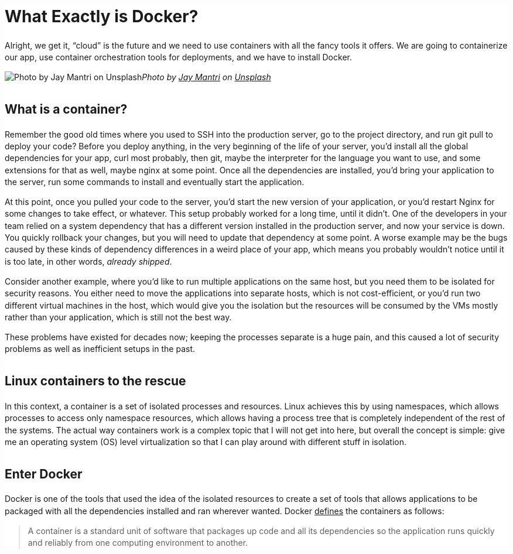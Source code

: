 
# What Exactly is Docker?

Alright, we get it, “cloud” is the future and we need to use containers with all the fancy tools it offers. We are going to containerize our app, use container orchestration tools for deployments, and we have to install Docker.

![Photo by [Jay Mantri](https://unsplash.com/@jaymantri?utm_source=unsplash&utm_medium=referral&utm_content=creditCopyText) on [Unsplash](https://unsplash.com/s/photos/nature?utm_source=unsplash&utm_medium=referral&utm_content=creditCopyText)](https://cdn-images-1.medium.com/max/4400/1*if3-Ph11TgaY5Z3kxwymvg.jpeg)*Photo by [Jay Mantri](https://unsplash.com/@jaymantri?utm_source=unsplash&utm_medium=referral&utm_content=creditCopyText) on [Unsplash](https://unsplash.com/s/photos/nature?utm_source=unsplash&utm_medium=referral&utm_content=creditCopyText)*

## What is a container?

Remember the good old times where you used to SSH into the production server, go to the project directory, and run git pull to deploy your code? Before you deploy anything, in the very beginning of the life of your server, you’d install all the global dependencies for your app, curl most probably, then git, maybe the interpreter for the language you want to use, and some extensions for that as well, maybe nginx at some point. Once all the dependencies are installed, you’d bring your application to the server, run some commands to install and eventually start the application.

At this point, once you pulled your code to the server, you’d start the new version of your application, or you’d restart Nginx for some changes to take effect, or whatever. This setup probably worked for a long time, until it didn’t. One of the developers in your team relied on a system dependency that has a different version installed in the production server, and now your service is down. You quickly rollback your changes, but you will need to update that dependency at some point. A worse example may be the bugs caused by these kinds of dependency differences in a weird place of your app, which means you probably wouldn’t notice until it is too late, in other words, *already shipped*.

Consider another example, where you’d like to run multiple applications on the same host, but you need them to be isolated for security reasons. You either need to move the applications into separate hosts, which is not cost-efficient, or you’d run two different virtual machines in the host, which would give you the isolation but the resources will be consumed by the VMs mostly rather than your application, which is still not the best way.

These problems have existed for decades now; keeping the processes separate is a huge pain, and this caused a lot of security problems as well as inefficient setups in the past.

## Linux containers to the rescue

In this context, a container is a set of isolated processes and resources. Linux achieves this by using namespaces, which allows processes to access only namespace resources, which allows having a process tree that is completely independent of the rest of the systems. The actual way containers work is a complex topic that I will not get into here, but overall the concept is simple: give me an operating system (OS) level virtualization so that I can play around with different stuff in isolation.

## Enter Docker

Docker is one of the tools that used the idea of the isolated resources to create a set of tools that allows applications to be packaged with all the dependencies installed and ran wherever wanted. Docker [defines](https://www.docker.com/resources/what-container) the containers as follows:
> A container is a standard unit of software that packages up code and all its dependencies so the application runs quickly and reliably from one computing environment to another.
